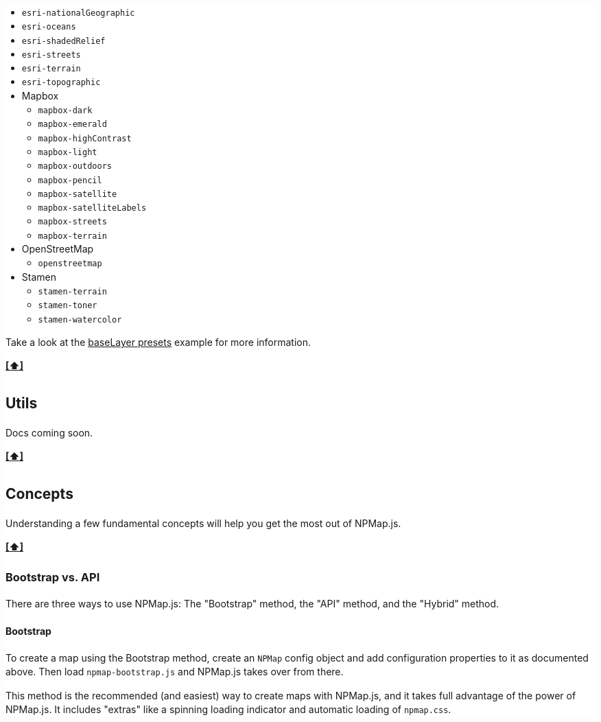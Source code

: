    * `esri-nationalGeographic`
   * `esri-oceans`
   * `esri-shadedRelief`
   * `esri-streets`
   * `esri-terrain`
   * `esri-topographic`
* Mapbox
   * `mapbox-dark`
   * `mapbox-emerald`
   * `mapbox-highContrast`
   * `mapbox-light`
   * `mapbox-outdoors`
   * `mapbox-pencil`
   * `mapbox-satellite`
   * `mapbox-satelliteLabels`
   * `mapbox-streets`
   * `mapbox-terrain`
* OpenStreetMap
   * `openstreetmap`
* Stamen
   * `stamen-terrain`
   * `stamen-toner`
   * `stamen-watercolor`

Take a look at the [baseLayer presets](http://www.nps.gov/lib/npmap.js/2.0.0/examples/baselayer-presets.html) example for more information.

**[[⬆]](#)**

## <a name="utils">Utils</a>

Docs coming soon.

**[[⬆]](#)**

## <a name="concepts">Concepts</a>

Understanding a few fundamental concepts will help you get the most out of NPMap.js.

**[[⬆]](#)**

### <a name="bootstrap-vs-api">Bootstrap vs. API</a>

There are three ways to use NPMap.js: The "Bootstrap" method, the "API" method, and the "Hybrid" method.

#### Bootstrap

To create a map using the Bootstrap method, create an `NPMap` config object and add configuration properties to it as documented above. Then load `npmap-bootstrap.js` and NPMap.js takes over from there.

This method is the recommended (and easiest) way to create maps with NPMap.js, and it takes full advantage of the power of NPMap.js. It includes "extras" like a spinning loading indicator and automatic loading of `npmap.css`.
